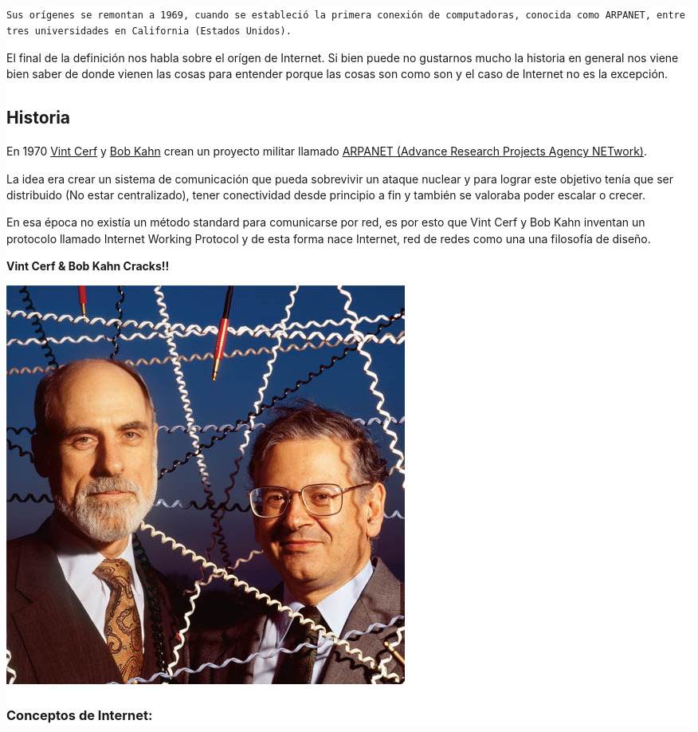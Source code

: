```
Sus orígenes se remontan a 1969, cuando se estableció la primera conexión de computadoras, conocida como ARPANET, entre tres universidades en California (Estados Unidos).
```

El final de la definición nos habla sobre el orígen de Internet. Si bien puede no gustarnos mucho la historia en general nos viene bien saber de donde vienen las cosas para entender porque las cosas son como son y el caso de Internet no es la excepción.

## Historia

En 1970 [Vint Cerf](https://es.wikipedia.org/wiki/Vinton_Cerf) y [Bob Kahn](https://es.wikipedia.org/wiki/Robert_Kahn) crean un proyecto militar llamado [ARPANET (Advance Research Projects Agency NETwork)](https://es.wikipedia.org/wiki/ARPANET).

La idea era crear un sistema de comunicación que pueda sobrevivir un ataque nuclear y para lograr este objetivo tenía que ser distribuido (No estar centralizado), tener conectividad desde principio a fin y también se valoraba poder escalar o crecer.

En esa época no existía un método standard para comunicarse por red, es por esto que Vint Cerf y Bob Kahn inventan un protocolo llamado Internet Working Protocol y de esta forma nace Internet, red de redes como una una filosofía de diseño.

**Vint Cerf & Bob Kahn Cracks!!**

![Vint Cerf & Bob Kahn](../assets/internet/Vint-Cerf-And-Bob-Kahn.jpg)

### Conceptos de Internet:
